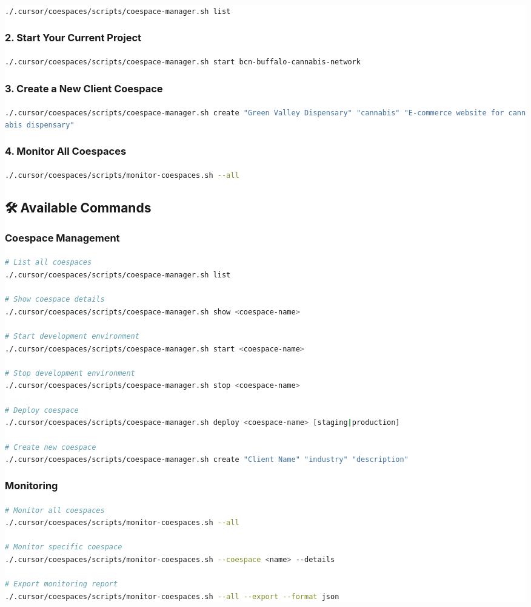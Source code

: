 ```bash
./.cursor/coespaces/scripts/coespace-manager.sh list
```

### 2. Start Your Current Project

```bash
./.cursor/coespaces/scripts/coespace-manager.sh start bcn-buffalo-cannabis-network
```

### 3. Create a New Client Coespace

```bash
./.cursor/coespaces/scripts/coespace-manager.sh create "Green Valley Dispensary" "cannabis" "E-commerce website for cannabis dispensary"
```

### 4. Monitor All Coespaces

```bash
./.cursor/coespaces/scripts/monitor-coespaces.sh --all
```

## 🛠️ Available Commands

### Coespace Management

```bash
# List all coespaces
./.cursor/coespaces/scripts/coespace-manager.sh list

# Show coespace details
./.cursor/coespaces/scripts/coespace-manager.sh show <coespace-name>

# Start development environment
./.cursor/coespaces/scripts/coespace-manager.sh start <coespace-name>

# Stop development environment
./.cursor/coespaces/scripts/coespace-manager.sh stop <coespace-name>

# Deploy coespace
./.cursor/coespaces/scripts/coespace-manager.sh deploy <coespace-name> [staging|production]

# Create new coespace
./.cursor/coespaces/scripts/coespace-manager.sh create "Client Name" "industry" "description"
```

### Monitoring

```bash
# Monitor all coespaces
./.cursor/coespaces/scripts/monitor-coespaces.sh --all

# Monitor specific coespace
./.cursor/coespaces/scripts/monitor-coespaces.sh --coespace <name> --details

# Export monitoring report
./.cursor/coespaces/scripts/monitor-coespaces.sh --all --export --format json
```
